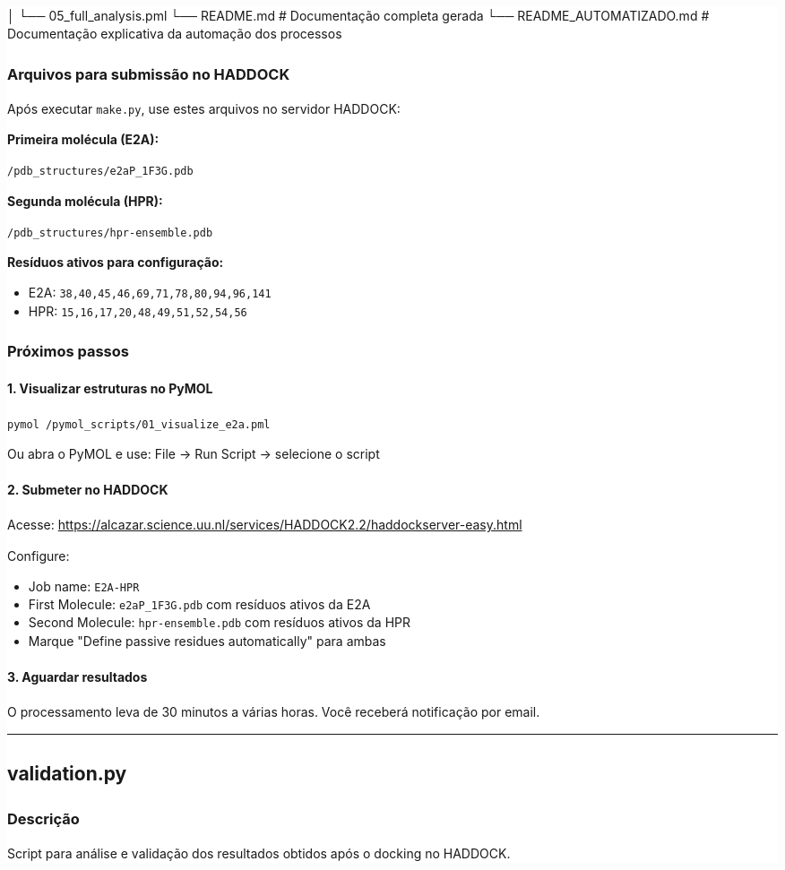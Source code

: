 │ └── 05_full_analysis.pml
└── README.md # Documentação completa gerada
└── README_AUTOMATIZADO.md # Documentação explicativa da automação dos processos 


### Arquivos para submissão no HADDOCK

Após executar `make.py`, use estes arquivos no servidor HADDOCK:

**Primeira molécula (E2A):**

```
/pdb_structures/e2aP_1F3G.pdb
```

**Segunda molécula (HPR):**

```
/pdb_structures/hpr-ensemble.pdb
```


**Resíduos ativos para configuração:**
- E2A: `38,40,45,46,69,71,78,80,94,96,141`
- HPR: `15,16,17,20,48,49,51,52,54,56`

### Próximos passos

#### 1. Visualizar estruturas no PyMOL

```
pymol /pymol_scripts/01_visualize_e2a.pml
```


Ou abra o PyMOL e use: File → Run Script → selecione o script

#### 2. Submeter no HADDOCK

Acesse: https://alcazar.science.uu.nl/services/HADDOCK2.2/haddockserver-easy.html

Configure:
- Job name: `E2A-HPR`
- First Molecule: `e2aP_1F3G.pdb` com resíduos ativos da E2A
- Second Molecule: `hpr-ensemble.pdb` com resíduos ativos da HPR
- Marque "Define passive residues automatically" para ambas

#### 3. Aguardar resultados

O processamento leva de 30 minutos a várias horas. Você receberá notificação por email.

---

## validation.py

### Descrição

Script para análise e validação dos resultados obtidos após o docking no HADDOCK.
